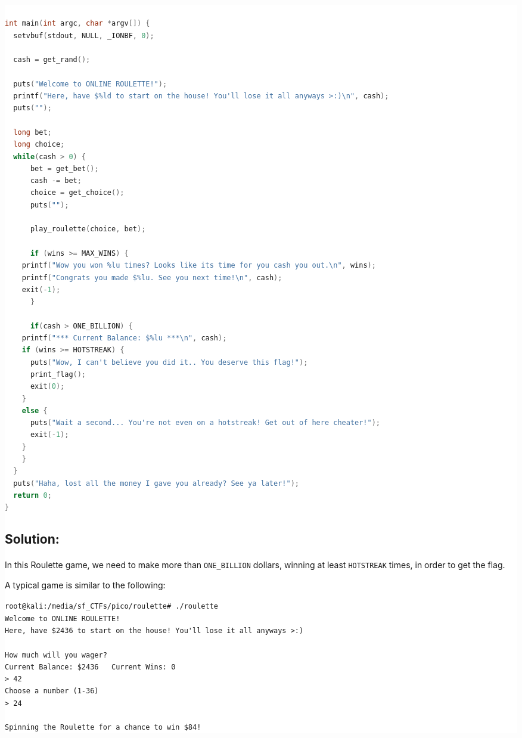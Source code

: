 ```c

int main(int argc, char *argv[]) {
  setvbuf(stdout, NULL, _IONBF, 0);

  cash = get_rand();
  
  puts("Welcome to ONLINE ROULETTE!");
  printf("Here, have $%ld to start on the house! You'll lose it all anyways >:)\n", cash);
  puts("");
  
  long bet;
  long choice;
  while(cash > 0) {
      bet = get_bet();
      cash -= bet;
      choice = get_choice();
      puts("");
      
      play_roulette(choice, bet);
      
      if (wins >= MAX_WINS) {
	printf("Wow you won %lu times? Looks like its time for you cash you out.\n", wins);
	printf("Congrats you made $%lu. See you next time!\n", cash);
	exit(-1);
      }
      
      if(cash > ONE_BILLION) {
	printf("*** Current Balance: $%lu ***\n", cash);
	if (wins >= HOTSTREAK) {
	  puts("Wow, I can't believe you did it.. You deserve this flag!");
	  print_flag();
	  exit(0);
	}
	else {
	  puts("Wait a second... You're not even on a hotstreak! Get out of here cheater!");
	  exit(-1);
	}
	}
  }
  puts("Haha, lost all the money I gave you already? See ya later!");
  return 0;
}
```

## Solution:

In this Roulette game, we need to make more than `ONE_BILLION` dollars, winning at least `HOTSTREAK` times, in order to get the flag.

A typical game is similar to the following:
```
root@kali:/media/sf_CTFs/pico/roulette# ./roulette
Welcome to ONLINE ROULETTE!
Here, have $2436 to start on the house! You'll lose it all anyways >:)

How much will you wager?
Current Balance: $2436   Current Wins: 0
> 42
Choose a number (1-36)
> 24

Spinning the Roulette for a chance to win $84!

```